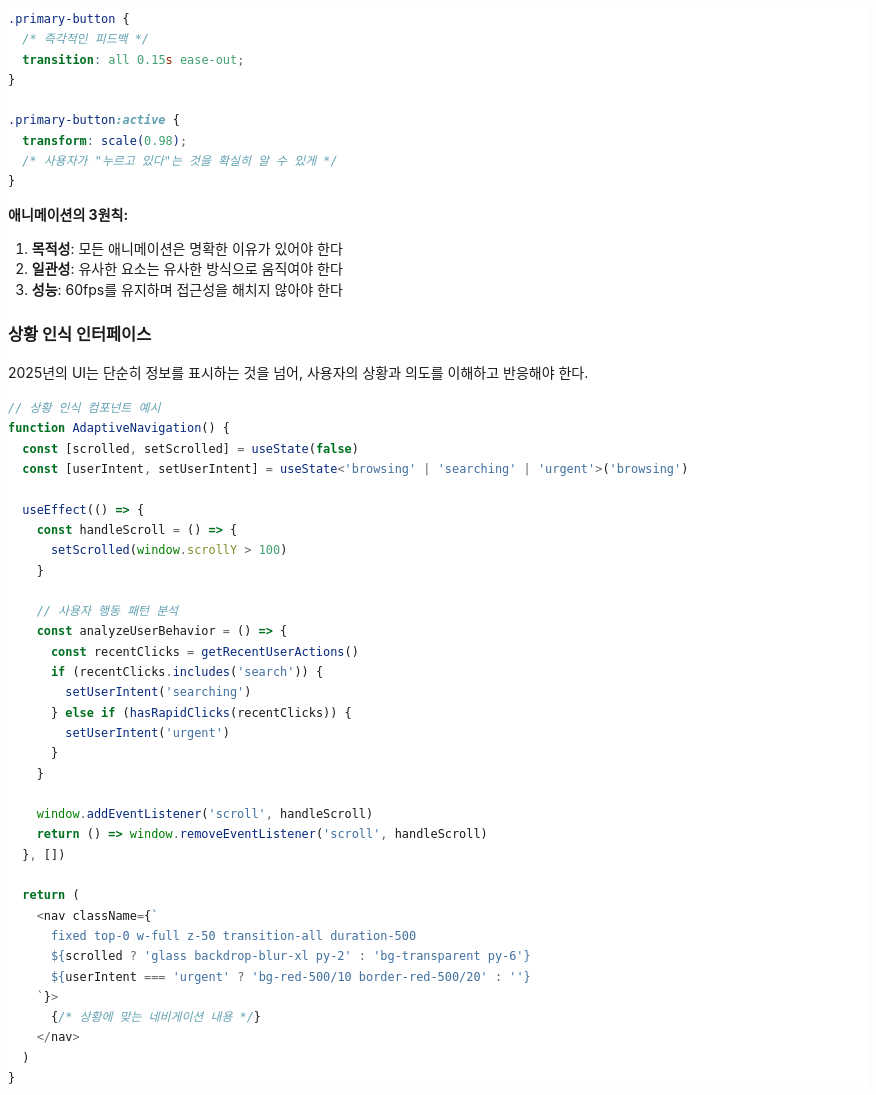 ```css
.primary-button {
  /* 즉각적인 피드백 */
  transition: all 0.15s ease-out;
}

.primary-button:active {
  transform: scale(0.98);
  /* 사용자가 "누르고 있다"는 것을 확실히 알 수 있게 */
}
```

**애니메이션의 3원칙:**
1. **목적성**: 모든 애니메이션은 명확한 이유가 있어야 한다
2. **일관성**: 유사한 요소는 유사한 방식으로 움직여야 한다  
3. **성능**: 60fps를 유지하며 접근성을 해치지 않아야 한다

### 상황 인식 인터페이스

2025년의 UI는 단순히 정보를 표시하는 것을 넘어, 사용자의 상황과 의도를 이해하고 반응해야 한다.

```typescript
// 상황 인식 컴포넌트 예시
function AdaptiveNavigation() {
  const [scrolled, setScrolled] = useState(false)
  const [userIntent, setUserIntent] = useState<'browsing' | 'searching' | 'urgent'>('browsing')
  
  useEffect(() => {
    const handleScroll = () => {
      setScrolled(window.scrollY > 100)
    }
    
    // 사용자 행동 패턴 분석
    const analyzeUserBehavior = () => {
      const recentClicks = getRecentUserActions()
      if (recentClicks.includes('search')) {
        setUserIntent('searching')
      } else if (hasRapidClicks(recentClicks)) {
        setUserIntent('urgent')
      }
    }
    
    window.addEventListener('scroll', handleScroll)
    return () => window.removeEventListener('scroll', handleScroll)
  }, [])
  
  return (
    <nav className={`
      fixed top-0 w-full z-50 transition-all duration-500
      ${scrolled ? 'glass backdrop-blur-xl py-2' : 'bg-transparent py-6'}
      ${userIntent === 'urgent' ? 'bg-red-500/10 border-red-500/20' : ''}
    `}>
      {/* 상황에 맞는 네비게이션 내용 */}
    </nav>
  )
}
```
